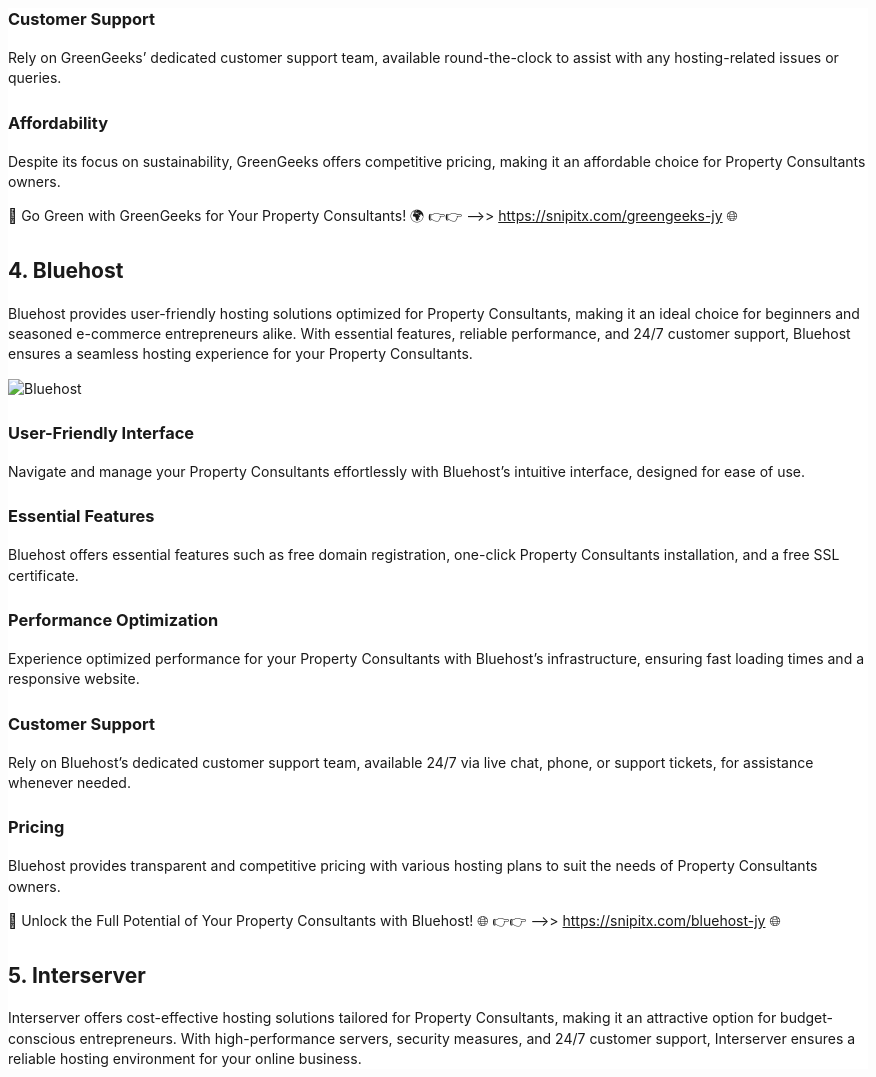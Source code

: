 ### Customer Support
Rely on GreenGeeks’ dedicated customer support team, available round-the-clock to assist with any hosting-related issues or queries.

### Affordability
Despite its focus on sustainability, GreenGeeks offers competitive pricing, making it an affordable choice for Property Consultants owners.

🌿 Go Green with GreenGeeks for Your Property Consultants! 🌍
👉👉 -->> https://snipitx.com/greengeeks-jy 🌐

## 4. Bluehost

Bluehost provides user-friendly hosting solutions optimized for Property Consultants, making it an ideal choice for beginners and seasoned e-commerce entrepreneurs alike. With essential features, reliable performance, and 24/7 customer support, Bluehost ensures a seamless hosting experience for your Property Consultants.

![Bluehost](https://i.imgur.com/PasFF9E.jpeg "Bluehost Hosting")

### User-Friendly Interface
Navigate and manage your Property Consultants effortlessly with Bluehost’s intuitive interface, designed for ease of use.

### Essential Features
Bluehost offers essential features such as free domain registration, one-click Property Consultants installation, and a free SSL certificate.

### Performance Optimization
Experience optimized performance for your Property Consultants with Bluehost’s infrastructure, ensuring fast loading times and a responsive website.

### Customer Support
Rely on Bluehost’s dedicated customer support team, available 24/7 via live chat, phone, or support tickets, for assistance whenever needed.

### Pricing
Bluehost provides transparent and competitive pricing with various hosting plans to suit the needs of Property Consultants owners.

🚀 Unlock the Full Potential of Your Property Consultants with Bluehost! 🌐
👉👉 -->> https://snipitx.com/bluehost-jy 🌐

## 5. Interserver

Interserver offers cost-effective hosting solutions tailored for Property Consultants, making it an attractive option for budget-conscious entrepreneurs. With high-performance servers, security measures, and 24/7 customer support, Interserver ensures a reliable hosting environment for your online business.
